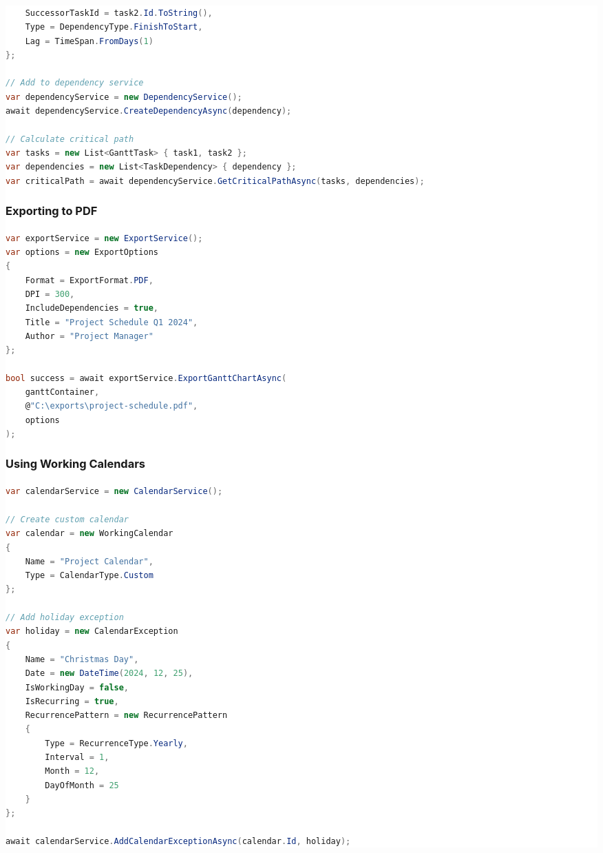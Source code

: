 ```csharp
    SuccessorTaskId = task2.Id.ToString(),
    Type = DependencyType.FinishToStart,
    Lag = TimeSpan.FromDays(1)
};

// Add to dependency service
var dependencyService = new DependencyService();
await dependencyService.CreateDependencyAsync(dependency);

// Calculate critical path
var tasks = new List<GanttTask> { task1, task2 };
var dependencies = new List<TaskDependency> { dependency };
var criticalPath = await dependencyService.GetCriticalPathAsync(tasks, dependencies);
```

### Exporting to PDF

```csharp
var exportService = new ExportService();
var options = new ExportOptions
{
    Format = ExportFormat.PDF,
    DPI = 300,
    IncludeDependencies = true,
    Title = "Project Schedule Q1 2024",
    Author = "Project Manager"
};

bool success = await exportService.ExportGanttChartAsync(
    ganttContainer, 
    @"C:\exports\project-schedule.pdf", 
    options
);
```

### Using Working Calendars

```csharp
var calendarService = new CalendarService();

// Create custom calendar
var calendar = new WorkingCalendar
{
    Name = "Project Calendar",
    Type = CalendarType.Custom
};

// Add holiday exception
var holiday = new CalendarException
{
    Name = "Christmas Day",
    Date = new DateTime(2024, 12, 25),
    IsWorkingDay = false,
    IsRecurring = true,
    RecurrencePattern = new RecurrencePattern
    {
        Type = RecurrenceType.Yearly,
        Interval = 1,
        Month = 12,
        DayOfMonth = 25
    }
};

await calendarService.AddCalendarExceptionAsync(calendar.Id, holiday);
```